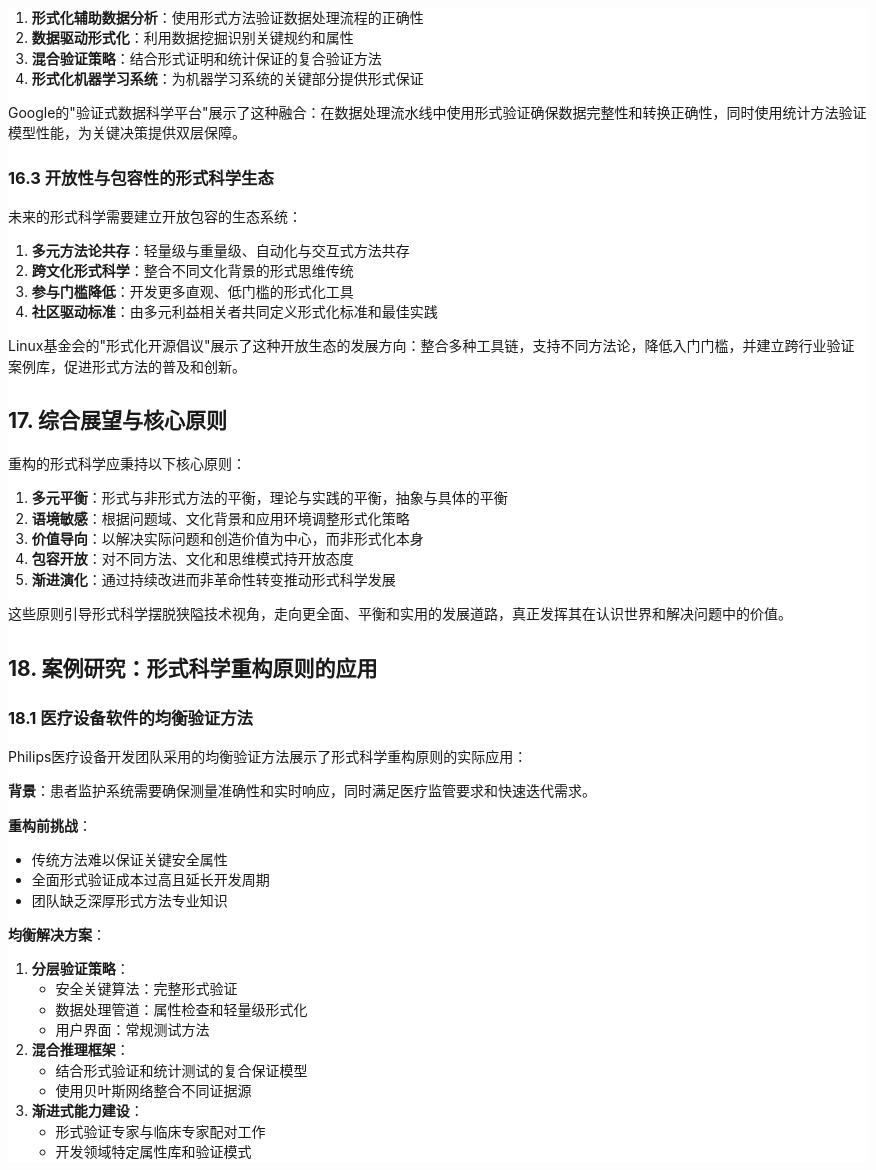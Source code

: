 1. **形式化辅助数据分析**：使用形式方法验证数据处理流程的正确性
2. **数据驱动形式化**：利用数据挖掘识别关键规约和属性
3. **混合验证策略**：结合形式证明和统计保证的复合验证方法
4. **形式化机器学习系统**：为机器学习系统的关键部分提供形式保证

Google的"验证式数据科学平台"展示了这种融合：在数据处理流水线中使用形式验证确保数据完整性和转换正确性，同时使用统计方法验证模型性能，为关键决策提供双层保障。

### 16.3 开放性与包容性的形式科学生态

未来的形式科学需要建立开放包容的生态系统：

1. **多元方法论共存**：轻量级与重量级、自动化与交互式方法共存
2. **跨文化形式科学**：整合不同文化背景的形式思维传统
3. **参与门槛降低**：开发更多直观、低门槛的形式化工具
4. **社区驱动标准**：由多元利益相关者共同定义形式化标准和最佳实践

Linux基金会的"形式化开源倡议"展示了这种开放生态的发展方向：整合多种工具链，支持不同方法论，降低入门门槛，并建立跨行业验证案例库，促进形式方法的普及和创新。

## 17. 综合展望与核心原则

重构的形式科学应秉持以下核心原则：

1. **多元平衡**：形式与非形式方法的平衡，理论与实践的平衡，抽象与具体的平衡
2. **语境敏感**：根据问题域、文化背景和应用环境调整形式化策略
3. **价值导向**：以解决实际问题和创造价值为中心，而非形式化本身
4. **包容开放**：对不同方法、文化和思维模式持开放态度
5. **渐进演化**：通过持续改进而非革命性转变推动形式科学发展

这些原则引导形式科学摆脱狭隘技术视角，走向更全面、平衡和实用的发展道路，真正发挥其在认识世界和解决问题中的价值。

## 18. 案例研究：形式科学重构原则的应用

### 18.1 医疗设备软件的均衡验证方法

Philips医疗设备开发团队采用的均衡验证方法展示了形式科学重构原则的实际应用：

**背景**：患者监护系统需要确保测量准确性和实时响应，同时满足医疗监管要求和快速迭代需求。

**重构前挑战**：

- 传统方法难以保证关键安全属性
- 全面形式验证成本过高且延长开发周期
- 团队缺乏深厚形式方法专业知识

**均衡解决方案**：

1. **分层验证策略**：
   - 安全关键算法：完整形式验证
   - 数据处理管道：属性检查和轻量级形式化
   - 用户界面：常规测试方法
2. **混合推理框架**：
   - 结合形式验证和统计测试的复合保证模型
   - 使用贝叶斯网络整合不同证据源
3. **渐进式能力建设**：
   - 形式验证专家与临床专家配对工作
   - 开发领域特定属性库和验证模式
